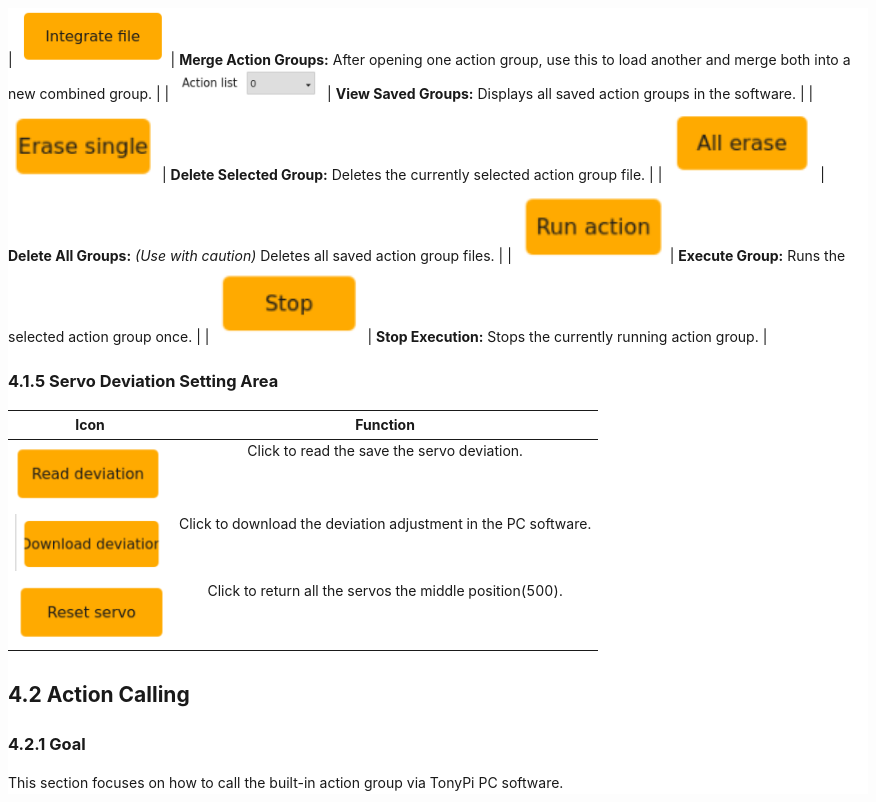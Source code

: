 | <img src="../_static/media/chapter_4/section_1/media/image28.png" style="width:150px" /> | **Merge Action Groups:** After opening one action group, use this to load another and merge both into a new combined group. |
| <img src="../_static/media/chapter_4/section_1/media/image29.png" style="width:150px" /> | **View Saved Groups:** Displays all saved action groups in the software. |
| <img src="../_static/media/chapter_4/section_1/media/image30.png" style="width:150px" /> | **Delete Selected Group:** Deletes the currently selected action group file. |
| <img src="../_static/media/chapter_4/section_1/media/image31.png" style="width:150px" /> | **Delete All Groups:** *(Use with caution)* Deletes all saved action group files. |
| <img src="../_static/media/chapter_4/section_1/media/image32.png" style="width:150px" /> | **Execute Group:** Runs the selected action group once. |
| <img src="../_static/media/chapter_4/section_1/media/image33.png" style="width:150px" /> | **Stop Execution:** Stops the currently running action group. |

### 4.1.5 Servo Deviation Setting Area

| **Icon** | **Function** |
|:--:|:--:|
| <img src="../_static/media/chapter_4/section_1/media/image34.png" style="width:150px" /> | Click to read the save the servo deviation. |
| <img src="../_static/media/chapter_4/section_1/media/image35.png" style="width:150px" /> | Click to download the deviation adjustment in the PC software. |
| <img src="../_static/media/chapter_4/section_1/media/image36.png" style="width:150px" /> | Click to return all the servos the middle position(500). |

## 4.2 Action Calling

### 4.2.1 Goal

This section focuses on how to call the built-in action group via TonyPi PC software.
